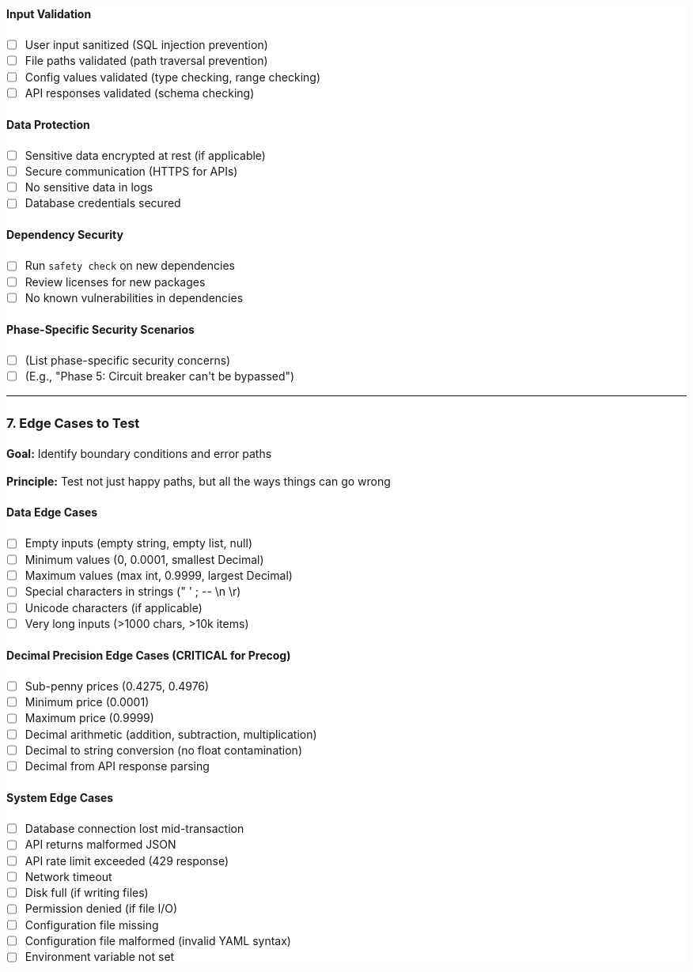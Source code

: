 #### Input Validation
- [ ] User input sanitized (SQL injection prevention)
- [ ] File paths validated (path traversal prevention)
- [ ] Config values validated (type checking, range checking)
- [ ] API responses validated (schema checking)

#### Data Protection
- [ ] Sensitive data encrypted at rest (if applicable)
- [ ] Secure communication (HTTPS for APIs)
- [ ] No sensitive data in logs
- [ ] Database credentials secured

#### Dependency Security
- [ ] Run `safety check` on new dependencies
- [ ] Review licenses for new packages
- [ ] No known vulnerabilities in dependencies

#### Phase-Specific Security Scenarios
- [ ] (List phase-specific security concerns)
- [ ] (E.g., "Phase 5: Circuit breaker can't be bypassed")

---

### 7. Edge Cases to Test

**Goal:** Identify boundary conditions and error paths

**Principle:** Test not just happy paths, but all the ways things can go wrong

#### Data Edge Cases
- [ ] Empty inputs (empty string, empty list, null)
- [ ] Minimum values (0, 0.0001, smallest Decimal)
- [ ] Maximum values (max int, 0.9999, largest Decimal)
- [ ] Special characters in strings (" ' ; -- \\n \\r)
- [ ] Unicode characters (if applicable)
- [ ] Very long inputs (>1000 chars, >10k items)

#### Decimal Precision Edge Cases (CRITICAL for Precog)
- [ ] Sub-penny prices (0.4275, 0.4976)
- [ ] Minimum price (0.0001)
- [ ] Maximum price (0.9999)
- [ ] Decimal arithmetic (addition, subtraction, multiplication)
- [ ] Decimal to string conversion (no float contamination)
- [ ] Decimal from API response parsing

#### System Edge Cases
- [ ] Database connection lost mid-transaction
- [ ] API returns malformed JSON
- [ ] API rate limit exceeded (429 response)
- [ ] Network timeout
- [ ] Disk full (if writing files)
- [ ] Permission denied (if file I/O)
- [ ] Configuration file missing
- [ ] Configuration file malformed (invalid YAML syntax)
- [ ] Environment variable not set
